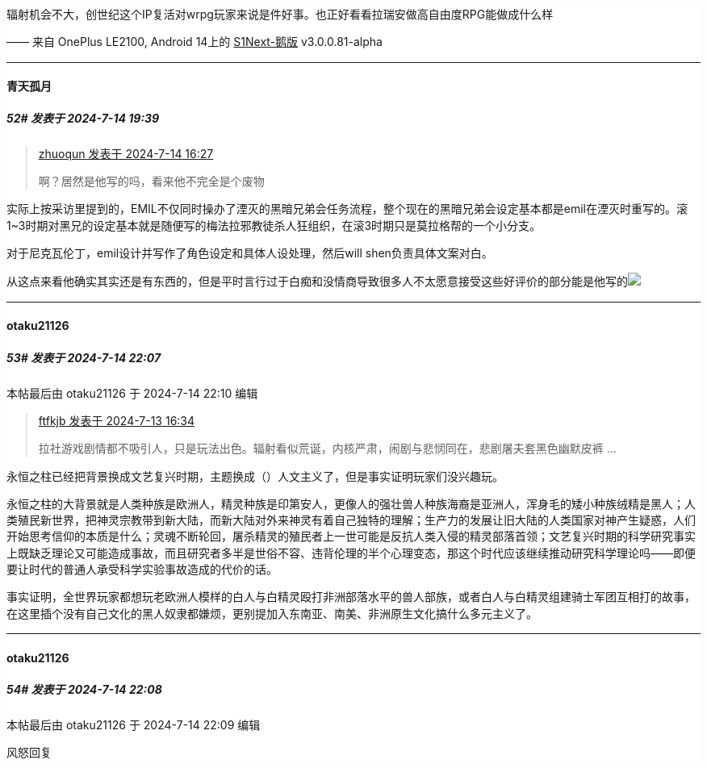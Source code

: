 辐射机会不大，创世纪这个IP复活对wrpg玩家来说是件好事。也正好看看拉瑞安做高自由度RPG能做成什么样

—— 来自 OnePlus LE2100, Android 14上的 [S1Next-鹅版](https://github.com/ykrank/S1-Next/releases) v3.0.0.81-alpha


*****

####  青天孤月  
##### 52#       发表于 2024-7-14 19:39

<blockquote><a href="httphttps://bbs.saraba1st.com/2b/forum.php?mod=redirect&amp;goto=findpost&amp;pid=65581743&amp;ptid=2191298" target="_blank">zhuoqun 发表于 2024-7-14 16:27</a>

啊？居然是他写的吗，看来他不完全是个废物</blockquote>
实际上按采访里提到的，EMIL不仅同时操办了湮灭的黑暗兄弟会任务流程，整个现在的黑暗兄弟会设定基本都是emil在湮灭时重写的。滚1~3时期对黑兄的设定基本就是随便写的梅法拉邪教徒杀人狂组织，在滚3时期只是莫拉格帮的一个小分支。

对于尼克瓦伦丁，emil设计并写作了角色设定和具体人设处理，然后will shen负责具体文案对白。

从这点来看他确实其实还是有东西的，但是平时言行过于白痴和没情商导致很多人不太愿意接受这些好评价的部分能是他写的<img src="https://static.saraba1st.com/image/smiley/face2017/068.png" referrerpolicy="no-referrer">


*****

####  otaku21126  
##### 53#       发表于 2024-7-14 22:07

 本帖最后由 otaku21126 于 2024-7-14 22:10 编辑 
<blockquote><a href="httphttps://bbs.saraba1st.com/2b/forum.php?mod=redirect&amp;goto=findpost&amp;pid=65573646&amp;ptid=2191298" target="_blank">ftfkjb 发表于 2024-7-13 16:34</a>

拉社游戏剧情都不吸引人，只是玩法出色。辐射看似荒诞，内核严肃，闹剧与悲悯同在，悲剧屠夫套黑色幽默皮裤 ...</blockquote>
永恒之柱已经把背景换成文艺复兴时期，主题换成（）人文主义了，但是事实证明玩家们没兴趣玩。

永恒之柱的大背景就是人类种族是欧洲人，精灵种族是印第安人，更像人的强壮兽人种族海裔是亚洲人，浑身毛的矮小种族绒精是黑人；人类殖民新世界，把神灵宗教带到新大陆，而新大陆对外来神灵有着自己独特的理解；生产力的发展让旧大陆的人类国家对神产生疑惑，人们开始思考信仰的本质是什么；灵魂不断轮回，屠杀精灵的殖民者上一世可能是反抗人类入侵的精灵部落首领；文艺复兴时期的科学研究事实上既缺乏理论又可能造成事故，而且研究者多半是世俗不容、违背伦理的半个心理变态，那这个时代应该继续推动研究科学理论吗——即便要让时代的普通人承受科学实验事故造成的代价的话。

事实证明，全世界玩家都想玩老欧洲人模样的白人与白精灵殴打非洲部落水平的兽人部族，或者白人与白精灵组建骑士军团互相打的故事，在这里插个没有自己文化的黑人奴隶都嫌烦，更别提加入东南亚、南美、非洲原生文化搞什么多元主义了。

*****

####  otaku21126  
##### 54#       发表于 2024-7-14 22:08

 本帖最后由 otaku21126 于 2024-7-14 22:09 编辑 

风怒回复

